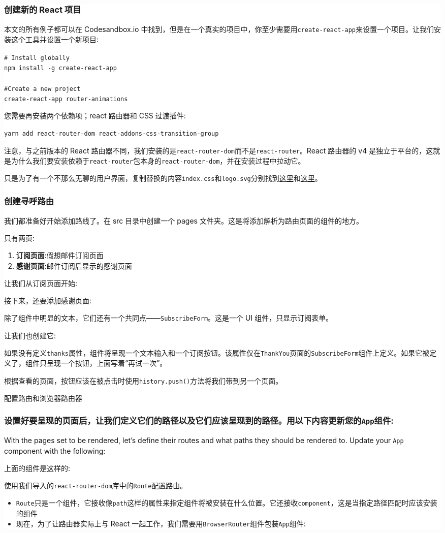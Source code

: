 ### 创建新的 React 项目

本文的所有例子都可以在 Codesandbox.io 中找到，但是在一个真实的项目中，你至少需要用`create-react-app`来设置一个项目。让我们安装这个工具并设置一个新项目:

```
# Install globally
npm install -g create-react-app

#Create a new project
create-react-app router-animations
```

您需要再安装两个依赖项；react 路由器和 CSS 过渡插件:

```
yarn add react-router-dom react-addons-css-transition-group
```

注意，与之前版本的 React 路由器不同，我们安装的是`react-router-dom`而不是`react-router`。React 路由器的 v4 是独立于平台的，这就是为什么我们要安装依赖于`react-router`包本身的`react-router-dom`，并在安装过程中拉动它。

只是为了有一个不那么无聊的用户界面，复制替换的内容`index.css`和`logo.svg`分别找到[这里](https://github.com/christiannwamba/react-router-transition/blob/master/src/index.css)和[这里](https://github.com/christiannwamba/react-router-transition/blob/master/src/logo.svg)。

### 创建寻呼路由

我们都准备好开始添加路线了。在 src 目录中创建一个 pages 文件夹。这是将添加解析为路由页面的组件的地方。

只有两页:

1.  **订阅页面**:假想邮件订阅页面
2.  **感谢页面**:邮件订阅后显示的感谢页面

让我们从订阅页面开始:

接下来，还要添加感谢页面:

除了组件中明显的文本，它们还有一个共同点——`SubscribeForm`。这是一个 UI 组件，只显示订阅表单。

让我们也创建它:

如果没有定义`thanks`属性，组件将呈现一个文本输入和一个订阅按钮。该属性仅在`ThankYou`页面的`SubscribeForm`组件上定义。如果它被定义了，组件只呈现一个按钮，上面写着“再试一次”。

根据查看的页面，按钮应该在被点击时使用`history.push()`方法将我们带到另一个页面。

配置路由和浏览器路由器

### 设置好要呈现的页面后，让我们定义它们的路径以及它们应该呈现到的路径。用以下内容更新您的`App`组件:

With the pages set to be rendered, let’s define their routes and what paths they should be rendered to. Update your `App` component with the following:

上面的组件是这样的:

使用我们导入的`react-router-dom`库中的`Route`配置路由。

*   `Route`只是一个组件，它接收像`path`这样的属性来指定组件将被安装在什么位置。它还接收`component`，这是当指定路径匹配时应该安装的组件
*   现在，为了让路由器实际上与 React 一起工作，我们需要用`BrowserRouter`组件包装`App`组件:
